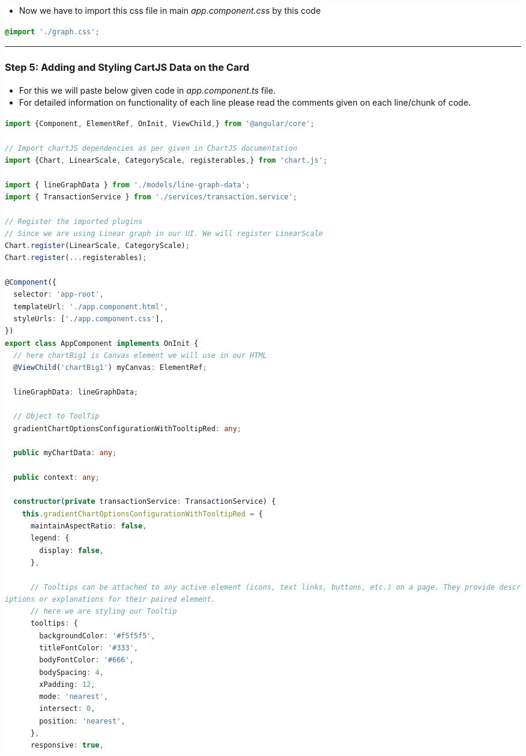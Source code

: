 - Now we have to import this css file in main *app.component.css* by this code
```css
@import './graph.css';
```
----------

### Step 5: Adding and Styling CartJS Data on the Card

- For this we will paste below given code in *app.component.ts* file.
- For detailed information on functionality of each line please read the comments given on each line/chunk of code.

```typescript
import {Component, ElementRef, OnInit, ViewChild,} from '@angular/core'; 

// Import chartJS dependencies as per given in ChartJS documentation
import {Chart, LinearScale, CategoryScale, registerables,} from 'chart.js';

import { lineGraphData } from './models/line-graph-data';
import { TransactionService } from './services/transaction.service';

// Register the imported plugins 
// Since we are using Linear graph in our UI. We will register LinearScale
Chart.register(LinearScale, CategoryScale);
Chart.register(...registerables);

@Component({
  selector: 'app-root',
  templateUrl: './app.component.html',
  styleUrls: ['./app.component.css'],
})
export class AppComponent implements OnInit {
  // here chartBig1 is Canvas element we will use in our HTML
  @ViewChild('chartBig1') myCanvas: ElementRef;

  lineGraphData: lineGraphData;
  
  // Object to ToolTip
  gradientChartOptionsConfigurationWithTooltipRed: any;

  public myChartData: any;

  public context: any;

  constructor(private transactionService: TransactionService) {
    this.gradientChartOptionsConfigurationWithTooltipRed = {
      maintainAspectRatio: false,
      legend: {
        display: false,
      },

      // Tooltips can be attached to any active element (icons, text links, buttons, etc.) on a page. They provide descriptions or explanations for their paired element.
      // here we are styling our Tooltip
      tooltips: {
        backgroundColor: '#f5f5f5',
        titleFontColor: '#333',
        bodyFontColor: '#666',
        bodySpacing: 4,
        xPadding: 12,
        mode: 'nearest',
        intersect: 0,
        position: 'nearest',
      },
      responsive: true,
```